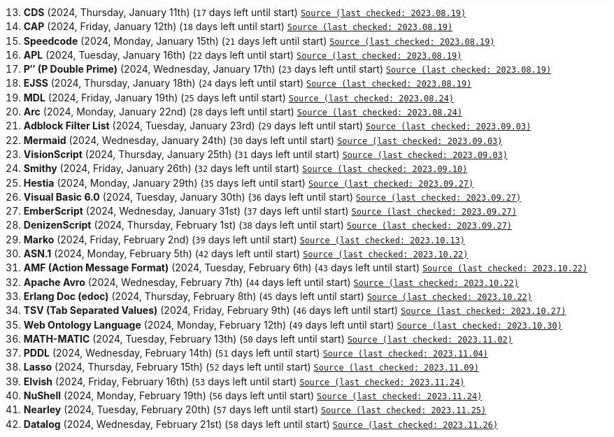 13. **CDS** (2024, Thursday, January 11th) (`17` days left until start) [`Source (last checked: 2023.08.19)`](https://duckduckgo.com/?t=ffab&q=Days+until+January+11th+2024&ia=answer)
14. **CAP** (2024, Friday, January 12th) (`18` days left until start) [`Source (last checked: 2023.08.19)`](https://duckduckgo.com/?t=ffab&q=Days+until+January+12th+2024&ia=answer)
15. **Speedcode** (2024, Monday, January 15th) (`21` days left until start) [`Source (last checked: 2023.08.19)`](https://duckduckgo.com/?t=ffab&q=Days+until+January+15th+2024&ia=answer)
16. **APL** (2024, Tuesday, January 16th) (`22` days left until start) [`Source (last checked: 2023.08.19)`](https://duckduckgo.com/?t=ffab&q=Days+until+January+16th+2024&ia=answer)
17. **P′′ (P Double Prime)** (2024, Wednesday, January 17th) (`23` days left until start) [`Source (last checked: 2023.08.19)`](https://duckduckgo.com/?t=ffab&q=Days+until+January+17th+2024&ia=answer)
18. **EJSS** (2024, Thursday, January 18th) (`24` days left until start) [`Source (last checked: 2023.08.19)`](https://duckduckgo.com/?t=ffab&q=Days+until+January+18th+2024&ia=answer)
19. **MDL** (2024, Friday, January 19th) (`25` days left until start) [`Source (last checked: 2023.08.24)`](https://duckduckgo.com/?t=ffab&q=Days+until+January+19th+2024&ia=answer)
20. **Arc** (2024, Monday, January 22nd) (`28` days left until start) [`Source (last checked: 2023.08.24)`](https://duckduckgo.com/?t=ffab&q=Days+until+January+22nd+2024&ia=answer)
21. **Adblock Filter List** (2024, Tuesday, January 23rd) (`29` days left until start) [`Source (last checked: 2023.09.03)`](https://duckduckgo.com/?t=ffab&q=Days+until+January+23rd+2024&ia=answer)
22. **Mermaid** (2024, Wednesday, January 24th) (`30` days left until start) [`Source (last checked: 2023.09.03)`](https://duckduckgo.com/?t=ffab&q=Days+until+January+24th+2024&ia=answer)
23. **VisionScript** (2024, Thursday, January 25th) (`31` days left until start) [`Source (last checked: 2023.09.03)`](https://duckduckgo.com/?t=ffab&q=Days+until+January+25th+2024&ia=answer)
24. **Smithy** (2024, Friday, January 26th) (`32` days left until start) [`Source (last checked: 2023.09.10)`](https://duckduckgo.com/?t=ffab&q=Days+until+January+26th+2024&ia=answer)
25. **Hestia** (2024, Monday, January 29th) (`35` days left until start) [`Source (last checked: 2023.09.27)`](https://duckduckgo.com/?t=ffab&q=Days+until+January+29th+2024&ia=answer)
26. **Visual Basic 6.0** (2024, Tuesday, January 30th) (`36` days left until start) [`Source (last checked: 2023.09.27)`](https://duckduckgo.com/?t=ffab&q=Days+until+January+30th+2024&ia=answer)
27. **EmberScript** (2024, Wednesday, January 31st) (`37` days left until start) [`Source (last checked: 2023.09.27)`](https://duckduckgo.com/?t=ffab&q=Days+until+January+31st+2024&ia=answer)
28. **DenizenScript** (2024, Thursday, February 1st) (`38` days left until start) [`Source (last checked: 2023.09.27)`](https://duckduckgo.com/?t=ffab&q=Days+until+February+1st+2024&ia=answer)
29. **Marko** (2024, Friday, February 2nd) (`39` days left until start) [`Source (last checked: 2023.10.13)`](https://duckduckgo.com/?t=ffab&q=Days+until+February+2nd+2024&ia=answer)
30. **ASN.1** (2024, Monday, February 5th) (`42` days left until start) [`Source (last checked: 2023.10.22)`](https://duckduckgo.com/?t=ffab&q=Days+until+February+5th+2024&ia=answer)
31. **AMF (Action Message Format)** (2024, Tuesday, February 6th) (`43` days left until start) [`Source (last checked: 2023.10.22)`](https://duckduckgo.com/?t=ffab&q=Days+until+February+6th+2024&ia=answer)
32. **Apache Avro** (2024, Wednesday, February 7th) (`44` days left until start) [`Source (last checked: 2023.10.22)`](https://duckduckgo.com/?t=ffab&q=Days+until+February+7th+2024&ia=answer)
33. **Erlang Doc (edoc)** (2024, Thursday, February 8th) (`45` days left until start) [`Source (last checked: 2023.10.22)`](https://duckduckgo.com/?t=ffab&q=Days+until+February+8th+2024&ia=answer)
34. **TSV (Tab Separated Values)** (2024, Friday, February 9th) (`46` days left until start) [`Source (last checked: 2023.10.27)`](https://duckduckgo.com/?t=ffab&q=Days+until+February+9th+2024&ia=answer)
35. **Web Ontology Language** (2024, Monday, February 12th) (`49` days left until start) [`Source (last checked: 2023.10.30)`](https://duckduckgo.com/?t=ffab&q=Days+until+February+12th+2024&ia=answer)
36. **MATH-MATIC** (2024, Tuesday, February 13th) (`50` days left until start) [`Source (last checked: 2023.11.02)`](https://duckduckgo.com/?t=ffab&q=Days+until+February+13th+2024&ia=answer)
37. **PDDL** (2024, Wednesday, February 14th) (`51` days left until start) [`Source (last checked: 2023.11.04)`](https://duckduckgo.com/?t=ffab&q=Days+until+February+14th+2024&ia=answer)
38. **Lasso** (2024, Thursday, February 15th) (`52` days left until start) [`Source (last checked: 2023.11.09)`](https://duckduckgo.com/?t=ffab&q=Days+until+February+15th+2024&ia=answer)
39. **Elvish** (2024, Friday, February 16th) (`53` days left until start) [`Source (last checked: 2023.11.24)`](https://duckduckgo.com/?t=ffab&q=Days+until+February+16th+2024&ia=answer)
40. **NuShell** (2024, Monday, February 19th) (`56` days left until start) [`Source (last checked: 2023.11.24)`](https://duckduckgo.com/?t=ffab&q=Days+until+February+19th+2024&ia=answer)
41. **Nearley** (2024, Tuesday, February 20th) (`57` days left until start) [`Source (last checked: 2023.11.25)`](https://duckduckgo.com/?t=ffab&q=Days+until+February+20th+2024&ia=answer)
42. **Datalog** (2024, Wednesday, February 21st) (`58` days left until start) [`Source (last checked: 2023.11.26)`](https://duckduckgo.com/?t=ffab&q=Days+until+February+21st+2024&ia=answer)